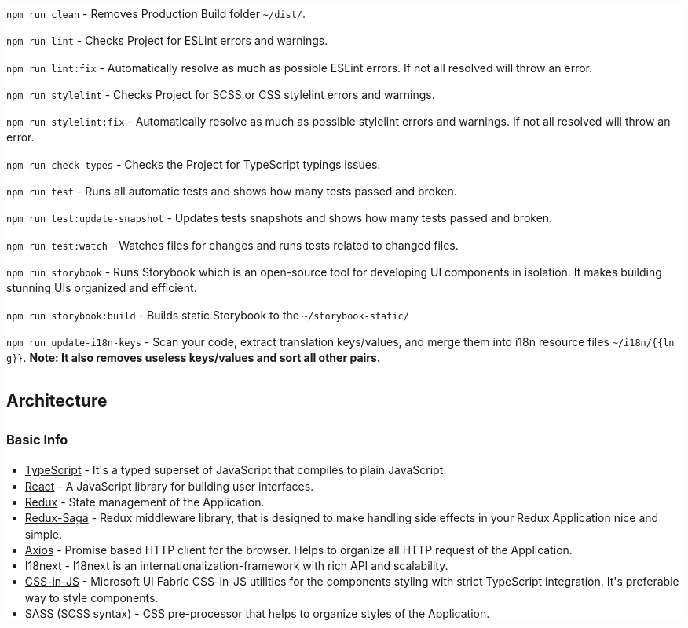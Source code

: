 `npm run clean` -
Removes Production Build folder `~/dist/`.

`npm run lint` -
Checks Project for ESLint errors and warnings.

`npm run lint:fix` -
Automatically resolve as much as possible ESLint errors. If not all resolved will throw an error.

`npm run stylelint` -
Checks Project for SCSS or CSS stylelint errors and warnings.

`npm run stylelint:fix` -
Automatically resolve as much as possible stylelint errors and warnings. If not all resolved will throw an error.

`npm run check-types` -
Checks the Project for TypeScript typings issues.

`npm run test` -
Runs all automatic tests and shows how many tests passed and broken.

`npm run test:update-snapshot` -
Updates tests snapshots and shows how many tests passed and broken.

`npm run test:watch` -
Watches files for changes and runs tests related to changed files.

`npm run storybook` -
Runs Storybook which is an open-source tool for developing UI components in isolation. It makes building stunning UIs organized and efficient.

`npm run storybook:build` -
Builds static Storybook to the `~/storybook-static/`

`npm run update-i18n-keys` -
Scan your code, extract translation keys/values, and merge them into i18n resource files `~/i18n/{{lng}}`. **Note: It also removes useless keys/values and sort all other pairs.**

## Architecture

### Basic Info
* [TypeScript](http://www.typescriptlang.org) - It's a typed superset of JavaScript that compiles to plain JavaScript.
* [React](https://reactjs.org) - A JavaScript library for building user interfaces.
* [Redux](https://redux.js.org) - State management of the Application.
* [Redux-Saga](https://redux-saga.js.org) - Redux middleware library, that is designed to make handling side effects in your Redux Application nice and simple.
* [Axios](https://github.com/axios/axios) - Promise based HTTP client for the browser. Helps to organize all HTTP request of the Application.
* [I18next](https://www.i18next.com) - I18next is an internationalization-framework with rich API and scalability.
* [CSS-in-JS](https://github.com/OfficeDev/office-ui-fabric-react/wiki/Component-Styling) - Microsoft UI Fabric CSS-in-JS utilities for the components styling with strict TypeScript integration. It's preferable way to style components.
* [SASS (SCSS syntax)](https://sass-lang.com) - CSS pre-processor that helps to organize styles of the Application.

